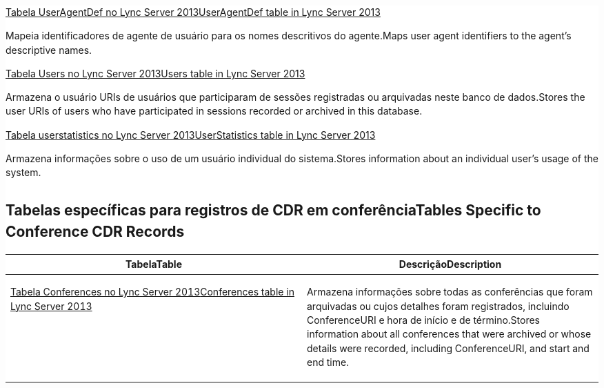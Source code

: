 <td><p><span data-ttu-id="234a8-156"><a href="lync-server-2013-useragentdef-table.md">Tabela UserAgentDef no Lync Server 2013</a></span><span class="sxs-lookup"><span data-stu-id="234a8-156"><a href="lync-server-2013-useragentdef-table.md">UserAgentDef table in Lync Server 2013</a></span></span></p></td>
<td><p><span data-ttu-id="234a8-157">Mapeia identificadores de agente de usuário para os nomes descritivos do agente.</span><span class="sxs-lookup"><span data-stu-id="234a8-157">Maps user agent identifiers to the agent’s descriptive names.</span></span></p></td>
</tr>
<tr class="odd">
<td><p><span data-ttu-id="234a8-158"><a href="lync-server-2013-users-table.md">Tabela Users no Lync Server 2013</a></span><span class="sxs-lookup"><span data-stu-id="234a8-158"><a href="lync-server-2013-users-table.md">Users table in Lync Server 2013</a></span></span></p></td>
<td><p><span data-ttu-id="234a8-159">Armazena o usuário URIs de usuários que participaram de sessões registradas ou arquivadas neste banco de dados.</span><span class="sxs-lookup"><span data-stu-id="234a8-159">Stores the user URIs of users who have participated in sessions recorded or archived in this database.</span></span></p></td>
</tr>
<tr class="even">
<td><p><span data-ttu-id="234a8-160"><a href="lync-server-2013-userstatistics-table.md">Tabela userstatistics no Lync Server 2013</a></span><span class="sxs-lookup"><span data-stu-id="234a8-160"><a href="lync-server-2013-userstatistics-table.md">UserStatistics table in Lync Server 2013</a></span></span></p></td>
<td><p><span data-ttu-id="234a8-161">Armazena informações sobre o uso de um usuário individual do sistema.</span><span class="sxs-lookup"><span data-stu-id="234a8-161">Stores information about an individual user’s usage of the system.</span></span></p></td>
</tr>
</tbody>
</table>


</div>

<div>

## <a name="tables-specific-to-conference-cdr-records"></a><span data-ttu-id="234a8-162">Tabelas específicas para registros de CDR em conferência</span><span class="sxs-lookup"><span data-stu-id="234a8-162">Tables Specific to Conference CDR Records</span></span>


<table>
<colgroup>
<col style="width: 50%" />
<col style="width: 50%" />
</colgroup>
<thead>
<tr class="header">
<th><span data-ttu-id="234a8-163">Tabela</span><span class="sxs-lookup"><span data-stu-id="234a8-163">Table</span></span></th>
<th><span data-ttu-id="234a8-164">Descrição</span><span class="sxs-lookup"><span data-stu-id="234a8-164">Description</span></span></th>
</tr>
</thead>
<tbody>
<tr class="odd">
<td><p><span data-ttu-id="234a8-165"><a href="lync-server-2013-conferences-table.md">Tabela Conferences no Lync Server 2013</a></span><span class="sxs-lookup"><span data-stu-id="234a8-165"><a href="lync-server-2013-conferences-table.md">Conferences table in Lync Server 2013</a></span></span></p></td>
<td><p><span data-ttu-id="234a8-166">Armazena informações sobre todas as conferências que foram arquivadas ou cujos detalhes foram registrados, incluindo ConferenceURI e hora de início e de término.</span><span class="sxs-lookup"><span data-stu-id="234a8-166">Stores information about all conferences that were archived or whose details were recorded, including ConferenceURI, and start and end time.</span></span></p></td>